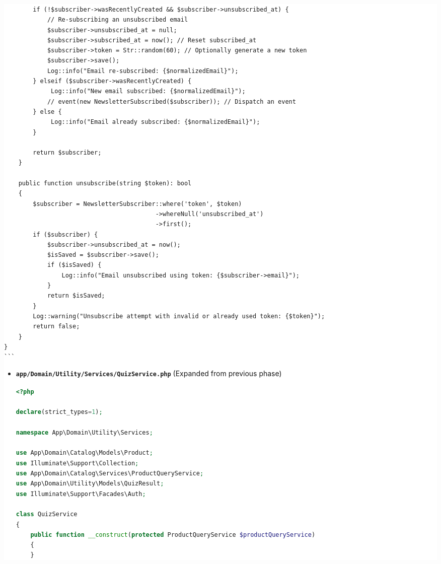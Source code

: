             if (!$subscriber->wasRecentlyCreated && $subscriber->unsubscribed_at) {
                // Re-subscribing an unsubscribed email
                $subscriber->unsubscribed_at = null;
                $subscriber->subscribed_at = now(); // Reset subscribed_at
                $subscriber->token = Str::random(60); // Optionally generate a new token
                $subscriber->save();
                Log::info("Email re-subscribed: {$normalizedEmail}");
            } elseif ($subscriber->wasRecentlyCreated) {
                 Log::info("New email subscribed: {$normalizedEmail}");
                // event(new NewsletterSubscribed($subscriber)); // Dispatch an event
            } else {
                 Log::info("Email already subscribed: {$normalizedEmail}");
            }

            return $subscriber;
        }

        public function unsubscribe(string $token): bool
        {
            $subscriber = NewsletterSubscriber::where('token', $token)
                                              ->whereNull('unsubscribed_at')
                                              ->first();
            if ($subscriber) {
                $subscriber->unsubscribed_at = now();
                $isSaved = $subscriber->save();
                if ($isSaved) {
                    Log::info("Email unsubscribed using token: {$subscriber->email}");
                }
                return $isSaved;
            }
            Log::warning("Unsubscribe attempt with invalid or already used token: {$token}");
            return false;
        }
    }
    ```

*   **`app/Domain/Utility/Services/QuizService.php`** (Expanded from previous phase)
    ```php
    <?php

    declare(strict_types=1);

    namespace App\Domain\Utility\Services;

    use App\Domain\Catalog\Models\Product;
    use Illuminate\Support\Collection;
    use App\Domain\Catalog\Services\ProductQueryService;
    use App\Domain\Utility\Models\QuizResult;
    use Illuminate\Support\Facades\Auth;

    class QuizService
    {
        public function __construct(protected ProductQueryService $productQueryService)
        {
        }
